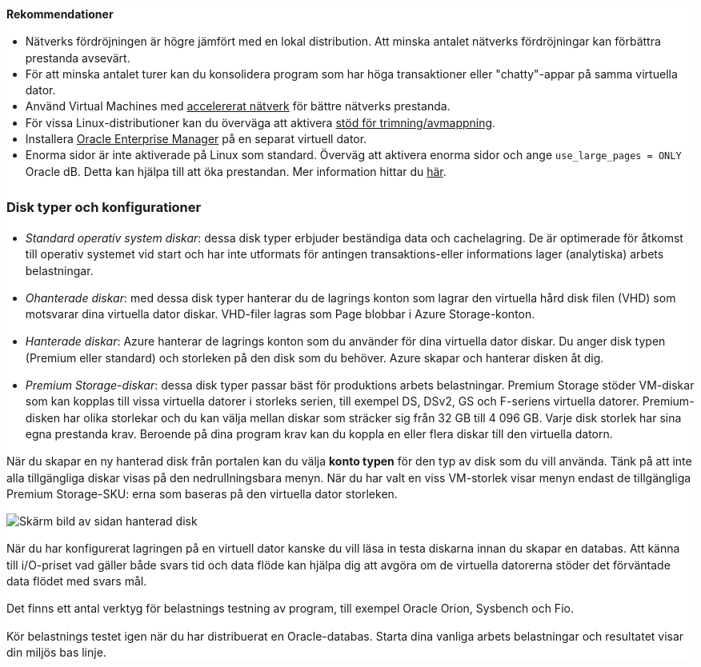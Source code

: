 **Rekommendationer**

- Nätverks fördröjningen är högre jämfört med en lokal distribution. Att minska antalet nätverks fördröjningar kan förbättra prestanda avsevärt.
- För att minska antalet turer kan du konsolidera program som har höga transaktioner eller "chatty"-appar på samma virtuella dator.
- Använd Virtual Machines med [accelererat nätverk](../../../virtual-network/create-vm-accelerated-networking-cli.md) för bättre nätverks prestanda.
- För vissa Linux-distributioner kan du överväga att aktivera [stöd för trimning/avmappning](../../linux/configure-lvm.md#trimunmap-support).
- Installera [Oracle Enterprise Manager](https://www.oracle.com/technetwork/oem/enterprise-manager/overview/index.html) på en separat virtuell dator.
- Enorma sidor är inte aktiverade på Linux som standard. Överväg att aktivera enorma sidor och ange `use_large_pages = ONLY` Oracle dB. Detta kan hjälpa till att öka prestandan. Mer information hittar du [här](https://docs.oracle.com/en/database/oracle/oracle-database/12.2/refrn/USE_LARGE_PAGES.html#GUID-1B0F4D27-8222-439E-A01D-E50758C88390).

### <a name="disk-types-and-configurations"></a>Disk typer och konfigurationer

- *Standard operativ system diskar*: dessa disk typer erbjuder beständiga data och cachelagring. De är optimerade för åtkomst till operativ systemet vid start och har inte utformats för antingen transaktions-eller informations lager (analytiska) arbets belastningar.

- *Ohanterade diskar*: med dessa disk typer hanterar du de lagrings konton som lagrar den virtuella hård disk filen (VHD) som motsvarar dina virtuella dator diskar. VHD-filer lagras som Page blobbar i Azure Storage-konton.

- *Hanterade diskar*: Azure hanterar de lagrings konton som du använder för dina virtuella dator diskar. Du anger disk typen (Premium eller standard) och storleken på den disk som du behöver. Azure skapar och hanterar disken åt dig.

- *Premium Storage-diskar*: dessa disk typer passar bäst för produktions arbets belastningar. Premium Storage stöder VM-diskar som kan kopplas till vissa virtuella datorer i storleks serien, till exempel DS, DSv2, GS och F-seriens virtuella datorer. Premium-disken har olika storlekar och du kan välja mellan diskar som sträcker sig från 32 GB till 4 096 GB. Varje disk storlek har sina egna prestanda krav. Beroende på dina program krav kan du koppla en eller flera diskar till den virtuella datorn.

När du skapar en ny hanterad disk från portalen kan du välja **konto typen** för den typ av disk som du vill använda. Tänk på att inte alla tillgängliga diskar visas på den nedrullningsbara menyn. När du har valt en viss VM-storlek visar menyn endast de tillgängliga Premium Storage-SKU: erna som baseras på den virtuella dator storleken.

![Skärm bild av sidan hanterad disk](./media/oracle-design/premium_disk01.png)

När du har konfigurerat lagringen på en virtuell dator kanske du vill läsa in testa diskarna innan du skapar en databas. Att känna till i/O-priset vad gäller både svars tid och data flöde kan hjälpa dig att avgöra om de virtuella datorerna stöder det förväntade data flödet med svars mål.

Det finns ett antal verktyg för belastnings testning av program, till exempel Oracle Orion, Sysbench och Fio.

Kör belastnings testet igen när du har distribuerat en Oracle-databas. Starta dina vanliga arbets belastningar och resultatet visar din miljös bas linje.
